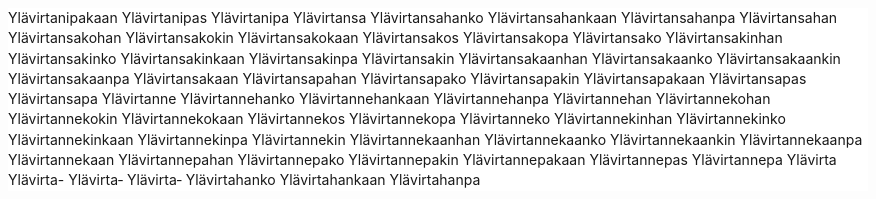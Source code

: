 Ylävirtanipakaan
Ylävirtanipas
Ylävirtanipa
Ylävirtansa
Ylävirtansahanko
Ylävirtansahankaan
Ylävirtansahanpa
Ylävirtansahan
Ylävirtansakohan
Ylävirtansakokin
Ylävirtansakokaan
Ylävirtansakos
Ylävirtansakopa
Ylävirtansako
Ylävirtansakinhan
Ylävirtansakinko
Ylävirtansakinkaan
Ylävirtansakinpa
Ylävirtansakin
Ylävirtansakaanhan
Ylävirtansakaanko
Ylävirtansakaankin
Ylävirtansakaanpa
Ylävirtansakaan
Ylävirtansapahan
Ylävirtansapako
Ylävirtansapakin
Ylävirtansapakaan
Ylävirtansapas
Ylävirtansapa
Ylävirtanne
Ylävirtannehanko
Ylävirtannehankaan
Ylävirtannehanpa
Ylävirtannehan
Ylävirtannekohan
Ylävirtannekokin
Ylävirtannekokaan
Ylävirtannekos
Ylävirtannekopa
Ylävirtanneko
Ylävirtannekinhan
Ylävirtannekinko
Ylävirtannekinkaan
Ylävirtannekinpa
Ylävirtannekin
Ylävirtannekaanhan
Ylävirtannekaanko
Ylävirtannekaankin
Ylävirtannekaanpa
Ylävirtannekaan
Ylävirtannepahan
Ylävirtannepako
Ylävirtannepakin
Ylävirtannepakaan
Ylävirtannepas
Ylävirtannepa
Ylävirta
Ylävirta-
Ylävirta‐
Ylävirta‑
Ylävirtahanko
Ylävirtahankaan
Ylävirtahanpa